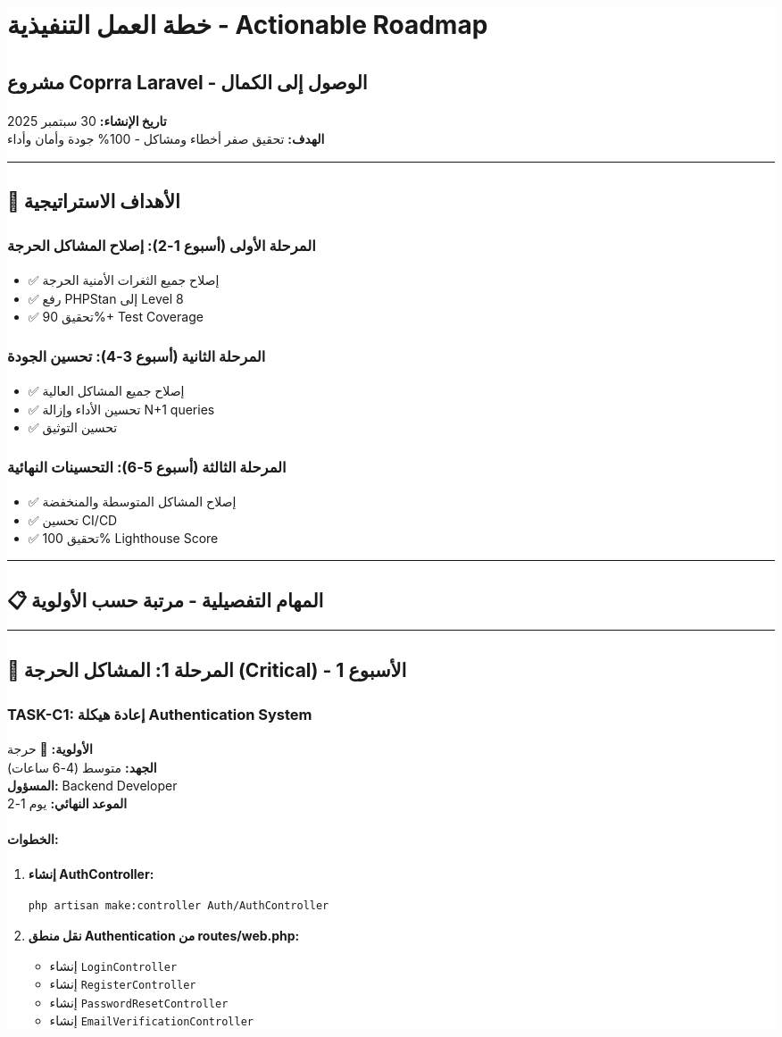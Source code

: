 # خطة العمل التنفيذية - Actionable Roadmap
## مشروع Coprra Laravel - الوصول إلى الكمال

**تاريخ الإنشاء:** 30 سبتمبر 2025  
**الهدف:** تحقيق صفر أخطاء ومشاكل - 100% جودة وأمان وأداء

---

## 🎯 الأهداف الاستراتيجية

### المرحلة الأولى (أسبوع 1-2): إصلاح المشاكل الحرجة
- ✅ إصلاح جميع الثغرات الأمنية الحرجة
- ✅ رفع PHPStan إلى Level 8
- ✅ تحقيق 90%+ Test Coverage

### المرحلة الثانية (أسبوع 3-4): تحسين الجودة
- ✅ إصلاح جميع المشاكل العالية
- ✅ تحسين الأداء وإزالة N+1 queries
- ✅ تحسين التوثيق

### المرحلة الثالثة (أسبوع 5-6): التحسينات النهائية
- ✅ إصلاح المشاكل المتوسطة والمنخفضة
- ✅ تحسين CI/CD
- ✅ تحقيق 100% Lighthouse Score

---

## 📋 المهام التفصيلية - مرتبة حسب الأولوية

---

## 🔴 المرحلة 1: المشاكل الحرجة (Critical) - الأسبوع 1

### TASK-C1: إعادة هيكلة Authentication System
**الأولوية:** 🔴 حرجة  
**الجهد:** متوسط (4-6 ساعات)  
**المسؤول:** Backend Developer  
**الموعد النهائي:** يوم 1-2

#### الخطوات:
1. **إنشاء AuthController:**
   ```bash
   php artisan make:controller Auth/AuthController
   ```

2. **نقل منطق Authentication من routes/web.php:**
   - إنشاء `LoginController`
   - إنشاء `RegisterController`
   - إنشاء `PasswordResetController`
   - إنشاء `EmailVerificationController`

